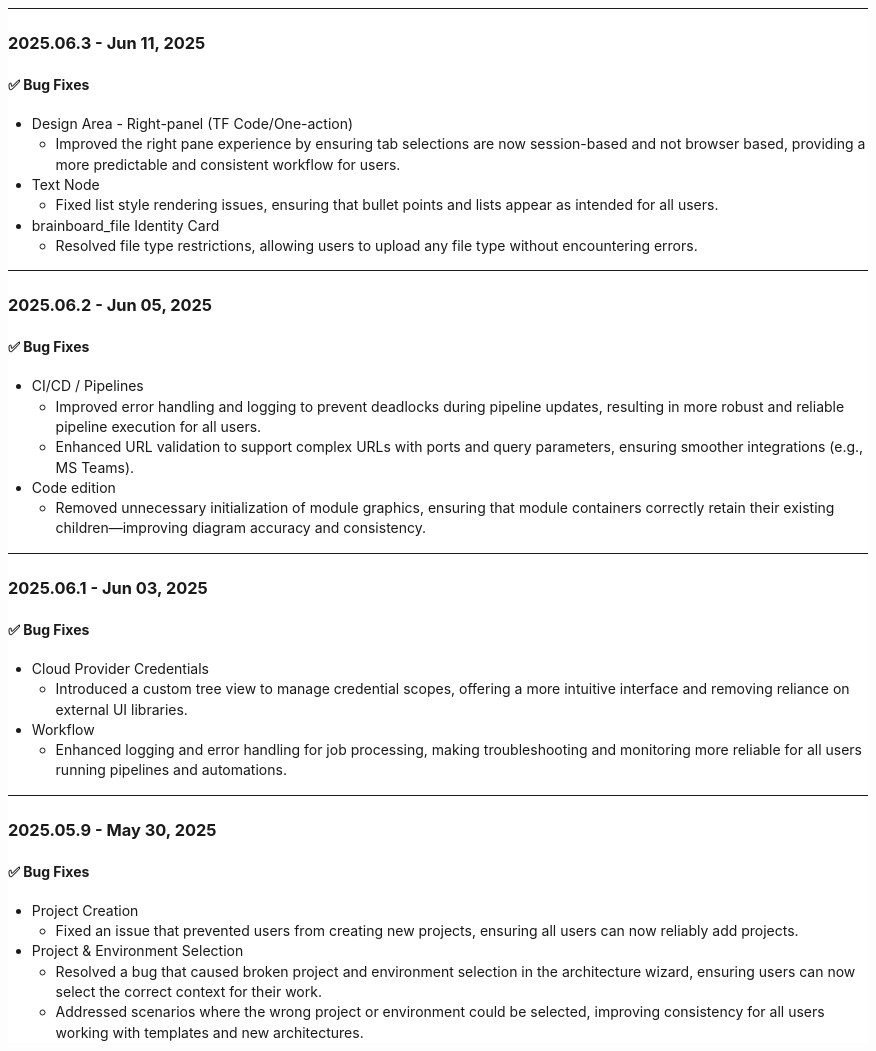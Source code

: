 ***

### 2025.06.3 - Jun 11, 2025

#### ✅ Bug Fixes

* Design Area - Right-panel (TF Code/One-action)
  * Improved the right pane experience by ensuring tab selections are now session-based and not browser based, providing a more predictable and consistent workflow for users.
* Text Node
  * Fixed list style rendering issues, ensuring that bullet points and lists appear as intended for all users.
* brainboard\_file Identity Card
  * Resolved file type restrictions, allowing users to upload any file type without encountering errors.

***

### 2025.06.2 - Jun 05, 2025

#### ✅ Bug Fixes

* CI/CD / Pipelines
  * Improved error handling and logging to prevent deadlocks during pipeline updates, resulting in more robust and reliable pipeline execution for all users.
  * Enhanced URL validation to support complex URLs with ports and query parameters, ensuring smoother integrations (e.g., MS Teams).
* Code edition
  * Removed unnecessary initialization of module graphics, ensuring that module containers correctly retain their existing children—improving diagram accuracy and consistency.

***

### 2025.06.1 - Jun 03, 2025

#### ✅ Bug Fixes

* Cloud Provider Credentials
  * Introduced a custom tree view to manage credential scopes, offering a more intuitive interface and removing reliance on external UI libraries.
* Workflow
  * Enhanced logging and error handling for job processing, making troubleshooting and monitoring more reliable for all users running pipelines and automations.

***

### 2025.05.9 - May 30, 2025

#### ✅ Bug Fixes

* Project Creation
  * Fixed an issue that prevented users from creating new projects, ensuring all users can now reliably add projects.
* Project & Environment Selection
  * Resolved a bug that caused broken project and environment selection in the architecture wizard, ensuring users can now select the correct context for their work.
  * Addressed scenarios where the wrong project or environment could be selected, improving consistency for all users working with templates and new architectures.
